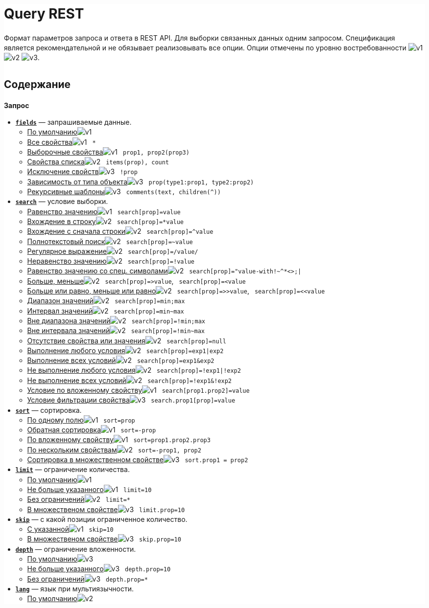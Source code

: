 # Query REST

Формат параметров запроса и ответа в REST API. 
Для выборки связанных данных одним запросом. 
Спецификация является рекомендательной и не обязывает реализовывать все опции. Опции отмечены
по уровню востребованности ![v1](v1.png) ![v2](v2.png) ![v3](v3.png).

## Содержание

__Запрос__
* __[`fields`](#fields)__ — запрашиваемые данные.
  * [По умолчанию](#fields-default)![v1](v1.png)
  * [Все свойства](#fields-all)![v1](v1.png)&ensp; `*`
  * [Выборочные свойства](#fields-map)![v1](v1.png)&ensp; `prop1, prop2(prop3)`
  * [Свойства списка](#fields-list)![v2](v2.png)&ensp; `items(prop), count`
  * [Исключение свойств](#fields-deny)![v3](v3.png)&ensp; `!prop` 
  * [Зависимость от типа объекта](#fields-types)![v3](v3.png)&ensp; `prop(type1:prop1, type2:prop2)`
  * [Рекурсивные шаблоны](#fields-recursive)![v3](v3.png)&ensp; `comments(text, children(^))`
* __[`search`](#search)__ — условие выборки.
  * [Равенство значению](#search-eq)![v1](v1.png)&ensp; `search[prop]=value` 
  * [Вхождение в строку](#search-text-in)![v2](v2.png)&ensp; `search[prop]=*value` 
  * [Вхождение с сначала строки](#search-text-start)![v2](v2.png)&ensp; `search[prop]=^value` 
  * [Полнотекстовый поиск](#search-fulltext)![v2](v2.png)&ensp; `search[prop]=~value` 
  * [Регулярное выражение](#search-regex)![v2](v2.png)&ensp; `search[prop]=/value/` 
  * [Неравенство значению](#search-not)![v2](v2.png)&ensp; `search[prop]=!value` 
  * [Равенство значению со спец. символами](#search-eq-strict)![v2](v2.png)&ensp; `search[prop]="value-with!~^*<>;|` 
  * [Больше, меньше](#search-more-less)![v2](v2.png)&ensp; `search[prop]=>value`,&ensp; `search[prop]=<value`  
  * [Больше или равно, меньше или равно](#search-more-less-eq)![v2](v2.png)&ensp; `search[prop]=>>value`,&ensp; `search[prop]=<<value` 
  * [Диапазон значений](#search-range)![v2](v2.png)&ensp; `search[prop]=min;max` 
  * [Интервал значений](#search-interval)![v2](v2.png)&ensp; `search[prop]=min~max` 
  * [Вне диапазона значений](#search-not-range)![v2](v2.png)&ensp; `search[prop]=!min;max` 
  * [Вне интервала значений](#search-not-interval)![v2](v2.png)&ensp; `search[prop]=!min~max` 
  * [Отсутствие свойства или значения](#search-null)![v2](v2.png)&ensp; `search[prop]=null` 
  * [Выполнение любого условия](#search-or)![v2](v2.png)&ensp; `search[prop]=exp1|exp2` 
  * [Выполнение всех условий](#search-and)![v2](v2.png)&ensp; `search[prop]=exp1&exp2` 
  * [Не выполнение любого условия](#search-or-not)![v2](v2.png)&ensp; `search[prop]=!exp1|!exp2` 
  * [Не выполнение всех условий](#search-and-not)![v2](v2.png)&ensp; `search[prop]=!exp1&!exp2` 
  * [Условие по вложенному свойству](#search-path)![v1](v1.png)&ensp; `search[prop1.prop2]=value` 
  * [Условие фильтрации свойства](#search-field)![v3](v3.png)&ensp; `search.prop1[prop]=value`
* __[`sort`](#sort)__ — сортировка.
  * [По одному полю](#sort-asc)![v1](v1.png)&ensp; `sort=prop`
  * [Обратная сортировка](#sort-desc)![v1](v1.png)&ensp; `sort=-prop`
  * [По вложенному свойству](#sort-path)![v1](v1.png)&ensp; `sort=prop1.prop2.prop3`
  * [По нескольким свойствам](#sort-many)![v2](v2.png)&ensp; `sort=-prop1, prop2`
  * [Сортировка в множественном свойстве](#sort-field)![v3](v3.png)&ensp; `sort.prop1 = prop2`
* __[`limit`](#limit)__ — ограничение количества.
  * [По умолчанию](#limit-default)![v1](v1.png)
  * [Не больше указанного](#limit-number)![v1](v1.png)&ensp; `limit=10`
  * [Без ограничений](#limit-infinity)![v2](v2.png)&ensp; `limit=*`
  * [В множественом свойстве](#limit-field)![v3](v3.png)&ensp; `limit.prop=10`
* __[`skip`](#skip)__ — с какой позиции ограниченное количество.
  * [С указанной](#skip-number)![v1](v1.png)&ensp; `skip=10`
  * [В множественом свойстве](#skip-field)![v3](v3.png)&ensp; `skip.prop=10`
* __[`depth`](#depth)__ — ограничение вложенности.
  * [По умолчанию](#depth-default)![v3](v3.png)
  * [Не больше указанного](#depth-field)![v3](v3.png)&ensp; `depth.prop=10`
  * [Без ограничений](#depth-infinity)![v3](v3.png)&ensp; `depth.prop=*`
* __[`lang`](#lang)__ — язык при мультиязычности.
  * [По умолчанию](#lang-default)![v2](v2.png)